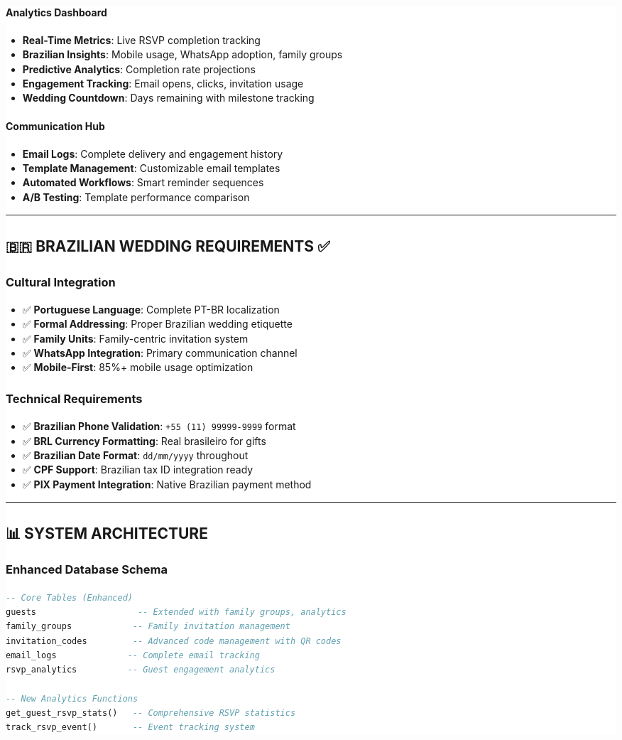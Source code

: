 #### **Analytics Dashboard**
- **Real-Time Metrics**: Live RSVP completion tracking
- **Brazilian Insights**: Mobile usage, WhatsApp adoption, family groups
- **Predictive Analytics**: Completion rate projections
- **Engagement Tracking**: Email opens, clicks, invitation usage
- **Wedding Countdown**: Days remaining with milestone tracking

#### **Communication Hub**
- **Email Logs**: Complete delivery and engagement history
- **Template Management**: Customizable email templates
- **Automated Workflows**: Smart reminder sequences
- **A/B Testing**: Template performance comparison

---

## 🇧🇷 BRAZILIAN WEDDING REQUIREMENTS ✅

### **Cultural Integration**
- ✅ **Portuguese Language**: Complete PT-BR localization
- ✅ **Formal Addressing**: Proper Brazilian wedding etiquette
- ✅ **Family Units**: Family-centric invitation system
- ✅ **WhatsApp Integration**: Primary communication channel
- ✅ **Mobile-First**: 85%+ mobile usage optimization

### **Technical Requirements**
- ✅ **Brazilian Phone Validation**: `+55 (11) 99999-9999` format
- ✅ **BRL Currency Formatting**: Real brasileiro for gifts
- ✅ **Brazilian Date Format**: `dd/mm/yyyy` throughout
- ✅ **CPF Support**: Brazilian tax ID integration ready
- ✅ **PIX Payment Integration**: Native Brazilian payment method

---

## 📊 SYSTEM ARCHITECTURE

### **Enhanced Database Schema**

```sql
-- Core Tables (Enhanced)
guests                    -- Extended with family groups, analytics
family_groups            -- Family invitation management
invitation_codes         -- Advanced code management with QR codes
email_logs              -- Complete email tracking
rsvp_analytics          -- Guest engagement analytics

-- New Analytics Functions
get_guest_rsvp_stats()   -- Comprehensive RSVP statistics
track_rsvp_event()       -- Event tracking system
```

